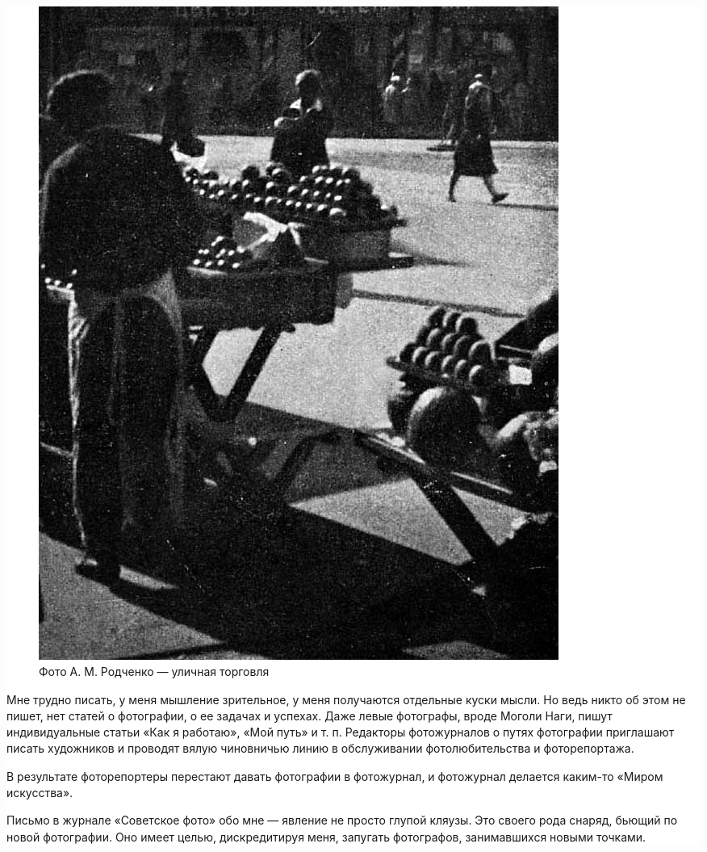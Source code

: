 <figure><img alt="Фотография" src="/assets/img/rod-4.jpg"/><figcaption>Фото А. М. Родченко — уличная торговля</figcaption></figure>

Мне трудно писать, у меня мышление зрительное, у меня получаются отдельные куски мысли. Но ведь никто об этом не пишет, нет статей о фотографии, о ее задачах и успехах. Даже левые фотографы, вроде Моголи Наги, пишут индивидуальные статьи «Как я работаю», «Мой путь» и т. п. Редакторы фотожурналов о путях фотографии приглашают писать художников и проводят вялую чиновничью линию в обслуживании фотолюбительства и фоторепортажа. 

В результате фоторепортеры перестают давать фотографии в фотожурнал, и фотожурнал делается каким-то «Миром искусства».

Письмо в журнале «Советское фото» обо мне — явление не просто глупой кляузы. Это своего рода снаряд, бьющий по новой фотографии. Оно имеет целью, дискредитируя меня, запугать фотографов, занимавшихся новыми точками.

